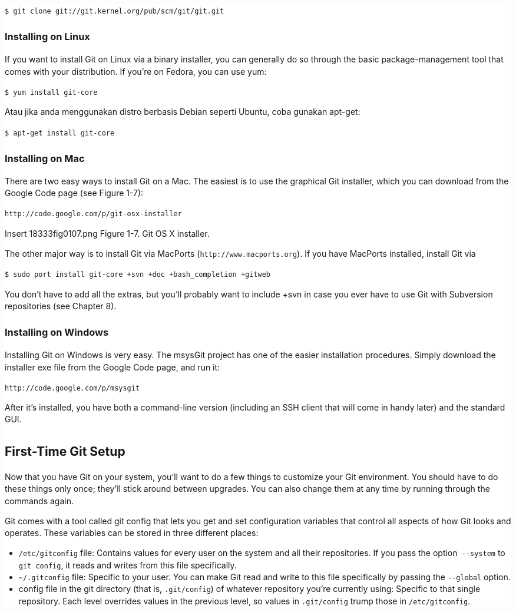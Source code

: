 	$ git clone git://git.kernel.org/pub/scm/git/git.git
	
### Installing on Linux ###

If you want to install Git on Linux via a binary installer, you can generally do so through the basic package-management tool that comes with your distribution. If you’re on Fedora, you can use yum:

	$ yum install git-core

Atau jika anda menggunakan distro berbasis Debian seperti Ubuntu, coba gunakan apt-get:

	$ apt-get install git-core

### Installing on Mac ###

There are two easy ways to install Git on a Mac. The easiest is to use the graphical Git installer, which you can download from the Google Code page (see Figure 1-7):

	http://code.google.com/p/git-osx-installer

Insert 18333fig0107.png 
Figure 1-7. Git OS X installer.

The other major way is to install Git via MacPorts (`http://www.macports.org`). If you have MacPorts installed, install Git via

	$ sudo port install git-core +svn +doc +bash_completion +gitweb

You don’t have to add all the extras, but you’ll probably want to include +svn in case you ever have to use Git with Subversion repositories (see Chapter 8).

### Installing on Windows ###

Installing Git on Windows is very easy. The msysGit project has one of the easier installation procedures. Simply download the installer exe file from the Google Code page, and run it:

	http://code.google.com/p/msysgit

After it’s installed, you have both a command-line version (including an SSH client that will come in handy later) and the standard GUI.

## First-Time Git Setup ##

Now that you have Git on your system, you’ll want to do a few things to customize your Git environment. You should have to do these things only once; they’ll stick around between upgrades. You can also change them at any time by running through the commands again.

Git comes with a tool called git config that lets you get and set configuration variables that control all aspects of how Git looks and operates. These variables can be stored in three different places:

*	`/etc/gitconfig` file: Contains values for every user on the system and all their repositories. If you pass the option` --system` to `git config`, it reads and writes from this file specifically. 
*	`~/.gitconfig` file: Specific to your user. You can make Git read and write to this file specifically by passing the `--global` option. 
*	config file in the git directory (that is, `.git/config`) of whatever repository you’re currently using: Specific to that single repository. Each level overrides values in the previous level, so values in `.git/config` trump those in `/etc/gitconfig`.
